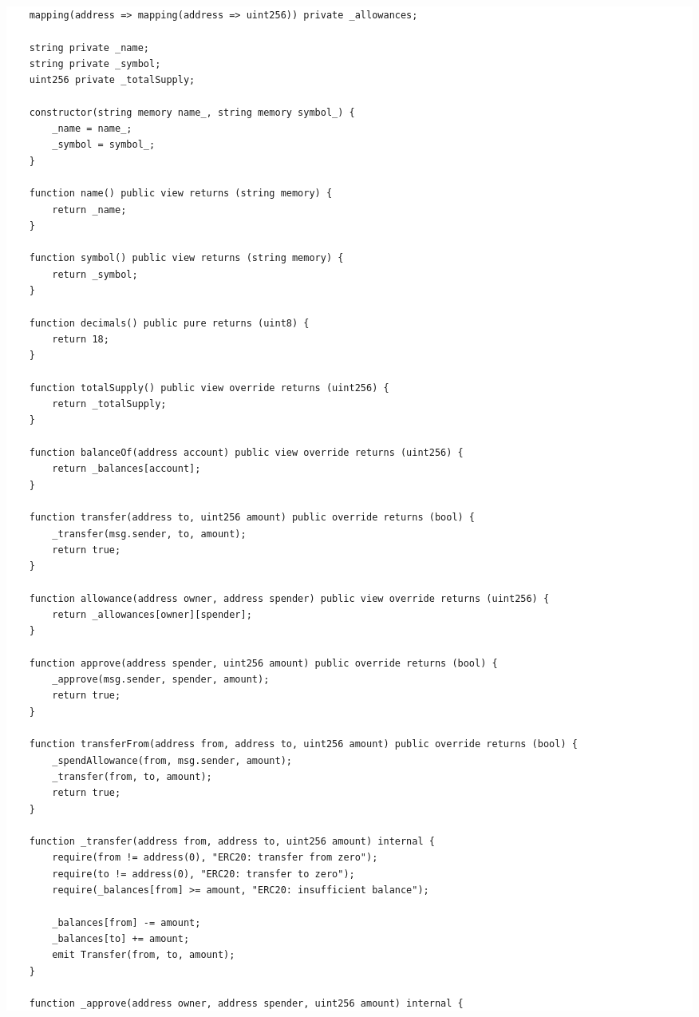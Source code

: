 ```solidity
    mapping(address => mapping(address => uint256)) private _allowances;
    
    string private _name;
    string private _symbol;
    uint256 private _totalSupply;

    constructor(string memory name_, string memory symbol_) {
        _name = name_;
        _symbol = symbol_;
    }

    function name() public view returns (string memory) {
        return _name;
    }

    function symbol() public view returns (string memory) {
        return _symbol;
    }

    function decimals() public pure returns (uint8) {
        return 18;
    }

    function totalSupply() public view override returns (uint256) {
        return _totalSupply;
    }

    function balanceOf(address account) public view override returns (uint256) {
        return _balances[account];
    }

    function transfer(address to, uint256 amount) public override returns (bool) {
        _transfer(msg.sender, to, amount);
        return true;
    }

    function allowance(address owner, address spender) public view override returns (uint256) {
        return _allowances[owner][spender];
    }

    function approve(address spender, uint256 amount) public override returns (bool) {
        _approve(msg.sender, spender, amount);
        return true;
    }

    function transferFrom(address from, address to, uint256 amount) public override returns (bool) {
        _spendAllowance(from, msg.sender, amount);
        _transfer(from, to, amount);
        return true;
    }

    function _transfer(address from, address to, uint256 amount) internal {
        require(from != address(0), "ERC20: transfer from zero");
        require(to != address(0), "ERC20: transfer to zero");
        require(_balances[from] >= amount, "ERC20: insufficient balance");

        _balances[from] -= amount;
        _balances[to] += amount;
        emit Transfer(from, to, amount);
    }

    function _approve(address owner, address spender, uint256 amount) internal {
```